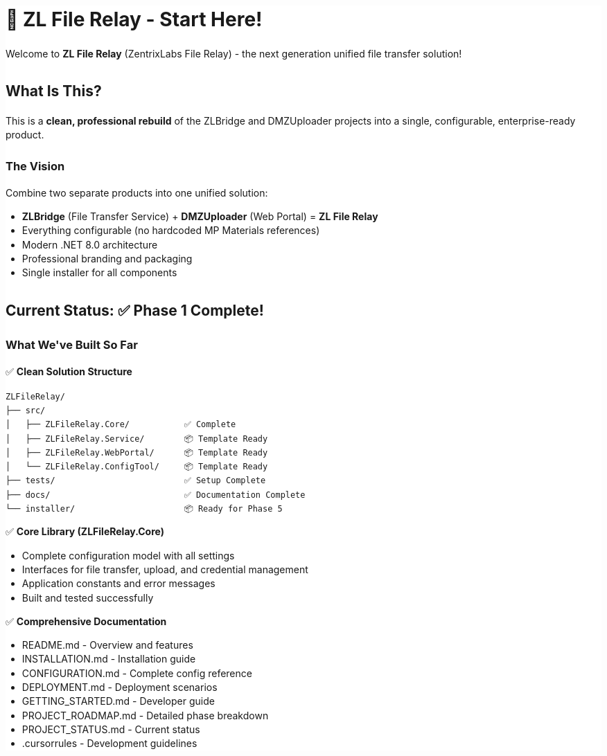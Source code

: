 # 🚀 ZL File Relay - Start Here!

Welcome to **ZL File Relay** (ZentrixLabs File Relay) - the next generation unified file transfer solution!

## What Is This?

This is a **clean, professional rebuild** of the ZLBridge and DMZUploader projects into a single, configurable, enterprise-ready product.

### The Vision
Combine two separate products into one unified solution:
- **ZLBridge** (File Transfer Service) + **DMZUploader** (Web Portal) = **ZL File Relay**
- Everything configurable (no hardcoded MP Materials references)
- Modern .NET 8.0 architecture
- Professional branding and packaging
- Single installer for all components

## Current Status: ✅ Phase 1 Complete!

### What We've Built So Far

✅ **Clean Solution Structure**
```
ZLFileRelay/
├── src/
│   ├── ZLFileRelay.Core/           ✅ Complete
│   ├── ZLFileRelay.Service/        📦 Template Ready
│   ├── ZLFileRelay.WebPortal/      📦 Template Ready
│   └── ZLFileRelay.ConfigTool/     📦 Template Ready
├── tests/                          ✅ Setup Complete
├── docs/                           ✅ Documentation Complete
└── installer/                      📦 Ready for Phase 5
```

✅ **Core Library (ZLFileRelay.Core)**
- Complete configuration model with all settings
- Interfaces for file transfer, upload, and credential management
- Application constants and error messages
- Built and tested successfully

✅ **Comprehensive Documentation**
- README.md - Overview and features
- INSTALLATION.md - Installation guide
- CONFIGURATION.md - Complete config reference
- DEPLOYMENT.md - Deployment scenarios
- GETTING_STARTED.md - Developer guide
- PROJECT_ROADMAP.md - Detailed phase breakdown
- PROJECT_STATUS.md - Current status
- .cursorrules - Development guidelines
